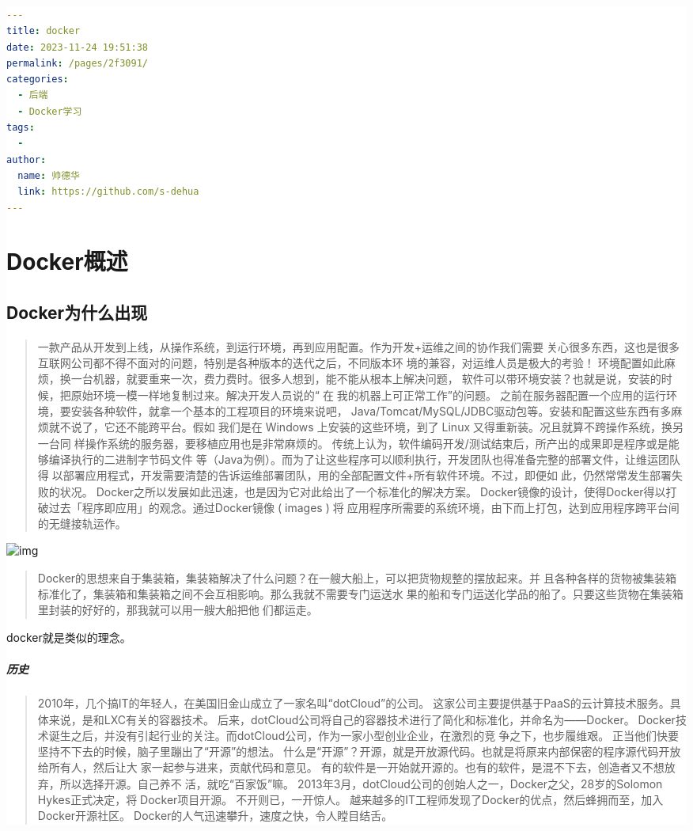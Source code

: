 ```yaml
---
title: docker
date: 2023-11-24 19:51:38
permalink: /pages/2f3091/
categories:
  - 后端
  - Docker学习
tags:
  - 
author: 
  name: 帅德华
  link: https://github.com/s-dehua
---
```

# Docker概述

## Docker为什么出现

>一款产品从开发到上线，从操作系统，到运行环境，再到应用配置。作为开发+运维之间的协作我们需要
关心很多东西，这也是很多互联网公司都不得不面对的问题，特别是各种版本的迭代之后，不同版本环
境的兼容，对运维人员是极大的考验！
环境配置如此麻烦，换一台机器，就要重来一次，费力费时。很多人想到，能不能从根本上解决问题，
软件可以带环境安装？也就是说，安装的时候，把原始环境一模一样地复制过来。解决开发人员说的“ 在
我的机器上可正常工作”的问题。
之前在服务器配置一个应用的运行环境，要安装各种软件，就拿一个基本的工程项目的环境来说吧，
Java/Tomcat/MySQL/JDBC驱动包等。安装和配置这些东西有多麻烦就不说了，它还不能跨平台。假如
我们是在 Windows 上安装的这些环境，到了 Linux 又得重新装。况且就算不跨操作系统，换另一台同
样操作系统的服务器，要移植应用也是非常麻烦的。
传统上认为，软件编码开发/测试结束后，所产出的成果即是程序或是能够编译执行的二进制字节码文件
等（Java为例）。而为了让这些程序可以顺利执行，开发团队也得准备完整的部署文件，让维运团队得
以部署应用程式，开发需要清楚的告诉运维部署团队，用的全部配置文件+所有软件环境。不过，即便如
此，仍然常常发生部署失败的状况。
Docker之所以发展如此迅速，也是因为它对此给出了一个标准化的解决方案。
Docker镜像的设计，使得Docker得以打破过去「程序即应用」的观念。通过Docker镜像 ( images ) 将
应用程序所需要的系统环境，由下而上打包，达到应用程序跨平台间的无缝接轨运作。

  ![img](https://s-dehua.github.io/assets/images/QQ截图20210719141143.png)

>Docker的思想来自于集装箱，集装箱解决了什么问题？在一艘大船上，可以把货物规整的摆放起来。并
且各种各样的货物被集装箱标准化了，集装箱和集装箱之间不会互相影响。那么我就不需要专门运送水
果的船和专门运送化学品的船了。只要这些货物在集装箱里封装的好好的，那我就可以用一艘大船把他
们都运走。

docker就是类似的理念。

##### 历史

>2010年，几个搞IT的年轻人，在美国旧金山成立了一家名叫“dotCloud”的公司。
这家公司主要提供基于PaaS的云计算技术服务。具体来说，是和LXC有关的容器技术。
后来，dotCloud公司将自己的容器技术进行了简化和标准化，并命名为——Docker。
Docker技术诞生之后，并没有引起行业的关注。而dotCloud公司，作为一家小型创业企业，在激烈的竞
争之下，也步履维艰。
正当他们快要坚持不下去的时候，脑子里蹦出了“开源”的想法。
什么是“开源”？开源，就是开放源代码。也就是将原来内部保密的程序源代码开放给所有人，然后让大
家一起参与进来，贡献代码和意见。
有的软件是一开始就开源的。也有的软件，是混不下去，创造者又不想放弃，所以选择开源。自己养不
活，就吃“百家饭”嘛。
2013年3月，dotCloud公司的创始人之一，Docker之父，28岁的Solomon Hykes正式决定，将
Docker项目开源。
不开则已，一开惊人。
越来越多的IT工程师发现了Docker的优点，然后蜂拥而至，加入Docker开源社区。
Docker的人气迅速攀升，速度之快，令人瞠目结舌。